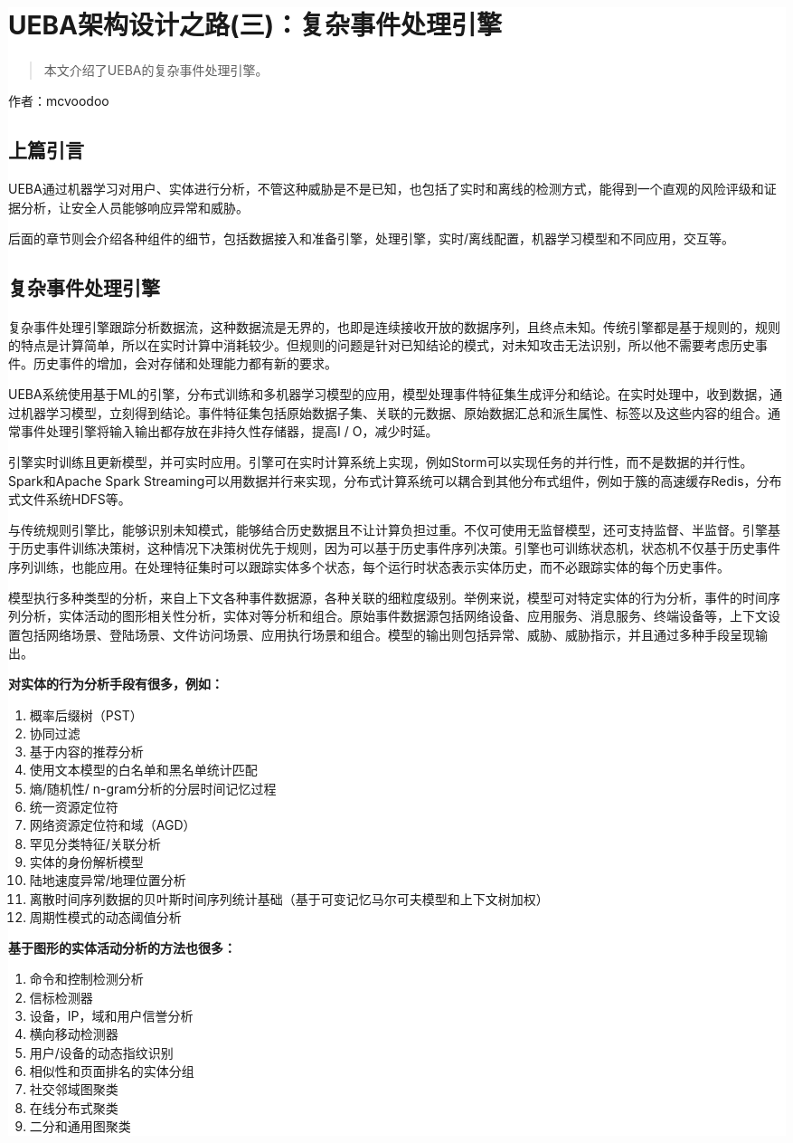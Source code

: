 # UEBA架构设计之路(三)：复杂事件处理引擎

> 本文介绍了UEBA的复杂事件处理引擎。

作者：mcvoodoo

## 上篇引言

UEBA通过机器学习对用户、实体进行分析，不管这种威胁是不是已知，也包括了实时和离线的检测方式，能得到一个直观的风险评级和证据分析，让安全人员能够响应异常和威胁。

后面的章节则会介绍各种组件的细节，包括数据接入和准备引擎，处理引擎，实时/离线配置，机器学习模型和不同应用，交互等。

## 复杂事件处理引擎

复杂事件处理引擎跟踪分析数据流，这种数据流是无界的，也即是连续接收开放的数据序列，且终点未知。传统引擎都是基于规则的，规则的特点是计算简单，所以在实时计算中消耗较少。但规则的问题是针对已知结论的模式，对未知攻击无法识别，所以他不需要考虑历史事件。历史事件的增加，会对存储和处理能力都有新的要求。

UEBA系统使用基于ML的引擎，分布式训练和多机器学习模型的应用，模型处理事件特征集生成评分和结论。在实时处理中，收到数据，通过机器学习模型，立刻得到结论。事件特征集包括原始数据子集、关联的元数据、原始数据汇总和派生属性、标签以及这些内容的组合。通常事件处理引擎将输入输出都存放在非持久性存储器，提高I / O，减少时延。

引擎实时训练且更新模型，并可实时应用。引擎可在实时计算系统上实现，例如Storm可以实现任务的并行性，而不是数据的并行性。Spark和Apache Spark Streaming可以用数据并行来实现，分布式计算系统可以耦合到其他分布式组件，例如于簇的高速缓存Redis，分布式文件系统HDFS等。

与传统规则引擎比，能够识别未知模式，能够结合历史数据且不让计算负担过重。不仅可使用无监督模型，还可支持监督、半监督。引擎基于历史事件训练决策树，这种情况下决策树优先于规则，因为可以基于历史事件序列决策。引擎也可训练状态机，状态机不仅基于历史事件序列训练，也能应用。在处理特征集时可以跟踪实体多个状态，每个运行时状态表示实体历史，而不必跟踪实体的每个历史事件。

模型执行多种类型的分析，来自上下文各种事件数据源，各种关联的细粒度级别。举例来说，模型可对特定实体的行为分析，事件的时间序列分析，实体活动的图形相关性分析，实体对等分析和组合。原始事件数据源包括网络设备、应用服务、消息服务、终端设备等，上下文设置包括网络场景、登陆场景、文件访问场景、应用执行场景和组合。模型的输出则包括异常、威胁、威胁指示，并且通过多种手段呈现输出。

**对实体的行为分析手段有很多，例如：**

1. 概率后缀树（PST）
2. 协同过滤
3. 基于内容的推荐分析
4. 使用文本模型的白名单和黑名单统计匹配
5. 熵/随机性/ n-gram分析的分层时间记忆过程
6. 统一资源定位符
7. 网络资源定位符和域（AGD）
8. 罕见分类特征/关联分析
9. 实体的身份解析模型
10. 陆地速度异常/地理位置分析
11. 离散时间序列数据的贝叶斯时间序列统计基础（基于可变记忆马尔可夫模型和上下文树加权）
12. 周期性模式的动态阈值分析

**基于图形的实体活动分析的方法也很多：**

1. 命令和控制检测分析
2. 信标检测器
3. 设备，IP，域和用户信誉分析
4. 横向移动检测器
5. 用户/设备的动态指纹识别
6. 相似性和页面排名的实体分组
7. 社交邻域图聚类
8. 在线分布式聚类
9. 二分和通用图聚类
